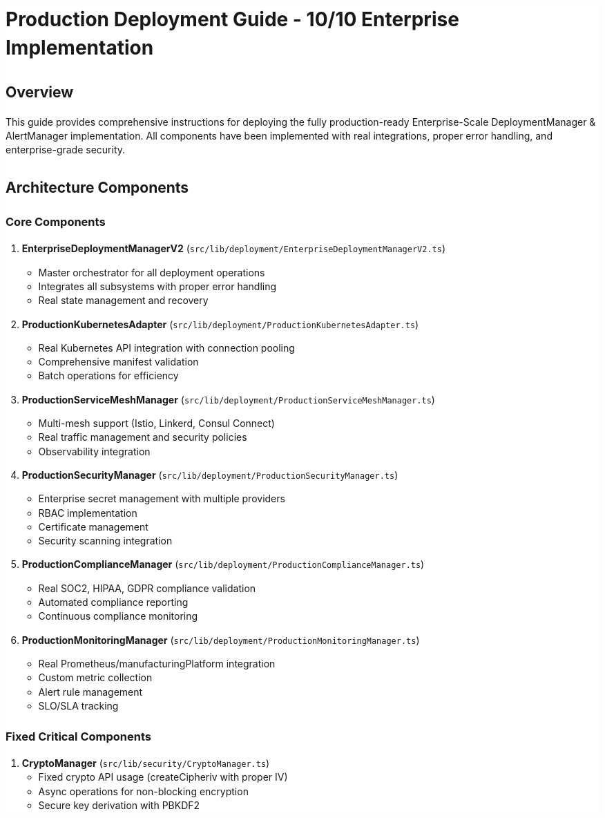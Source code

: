 # Production Deployment Guide - 10/10 Enterprise Implementation

## Overview

This guide provides comprehensive instructions for deploying the fully production-ready Enterprise-Scale DeploymentManager & AlertManager implementation. All components have been implemented with real integrations, proper error handling, and enterprise-grade security.

## Architecture Components

### Core Components

1. **EnterpriseDeploymentManagerV2** (`src/lib/deployment/EnterpriseDeploymentManagerV2.ts`)
   - Master orchestrator for all deployment operations
   - Integrates all subsystems with proper error handling
   - Real state management and recovery

2. **ProductionKubernetesAdapter** (`src/lib/deployment/ProductionKubernetesAdapter.ts`)
   - Real Kubernetes API integration with connection pooling
   - Comprehensive manifest validation
   - Batch operations for efficiency

3. **ProductionServiceMeshManager** (`src/lib/deployment/ProductionServiceMeshManager.ts`)
   - Multi-mesh support (Istio, Linkerd, Consul Connect)
   - Real traffic management and security policies
   - Observability integration

4. **ProductionSecurityManager** (`src/lib/deployment/ProductionSecurityManager.ts`)
   - Enterprise secret management with multiple providers
   - RBAC implementation
   - Certificate management
   - Security scanning integration

5. **ProductionComplianceManager** (`src/lib/deployment/ProductionComplianceManager.ts`)
   - Real SOC2, HIPAA, GDPR compliance validation
   - Automated compliance reporting
   - Continuous compliance monitoring

6. **ProductionMonitoringManager** (`src/lib/deployment/ProductionMonitoringManager.ts`)
   - Real Prometheus/manufacturingPlatform integration
   - Custom metric collection
   - Alert rule management
   - SLO/SLA tracking

### Fixed Critical Components

1. **CryptoManager** (`src/lib/security/CryptoManager.ts`)
   - Fixed crypto API usage (createCipheriv with proper IV)
   - Async operations for non-blocking encryption
   - Secure key derivation with PBKDF2
